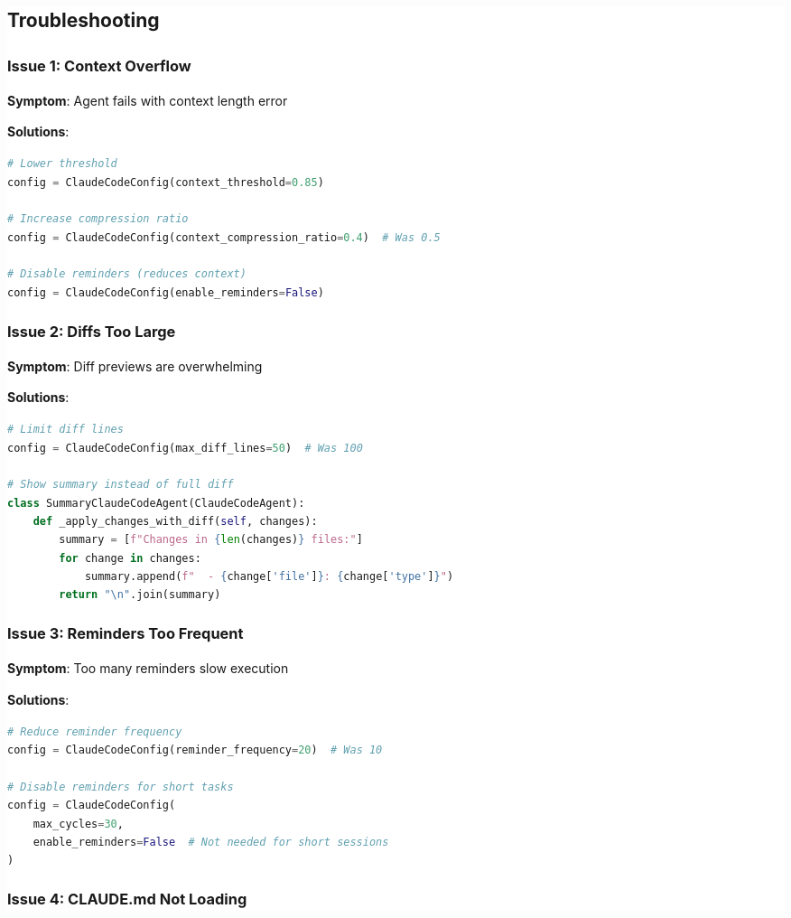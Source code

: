 
## Troubleshooting

### Issue 1: Context Overflow

**Symptom**: Agent fails with context length error

**Solutions**:
```python
# Lower threshold
config = ClaudeCodeConfig(context_threshold=0.85)

# Increase compression ratio
config = ClaudeCodeConfig(context_compression_ratio=0.4)  # Was 0.5

# Disable reminders (reduces context)
config = ClaudeCodeConfig(enable_reminders=False)
```

### Issue 2: Diffs Too Large

**Symptom**: Diff previews are overwhelming

**Solutions**:
```python
# Limit diff lines
config = ClaudeCodeConfig(max_diff_lines=50)  # Was 100

# Show summary instead of full diff
class SummaryClaudeCodeAgent(ClaudeCodeAgent):
    def _apply_changes_with_diff(self, changes):
        summary = [f"Changes in {len(changes)} files:"]
        for change in changes:
            summary.append(f"  - {change['file']}: {change['type']}")
        return "\n".join(summary)
```

### Issue 3: Reminders Too Frequent

**Symptom**: Too many reminders slow execution

**Solutions**:
```python
# Reduce reminder frequency
config = ClaudeCodeConfig(reminder_frequency=20)  # Was 10

# Disable reminders for short tasks
config = ClaudeCodeConfig(
    max_cycles=30,
    enable_reminders=False  # Not needed for short sessions
)
```

### Issue 4: CLAUDE.md Not Loading
